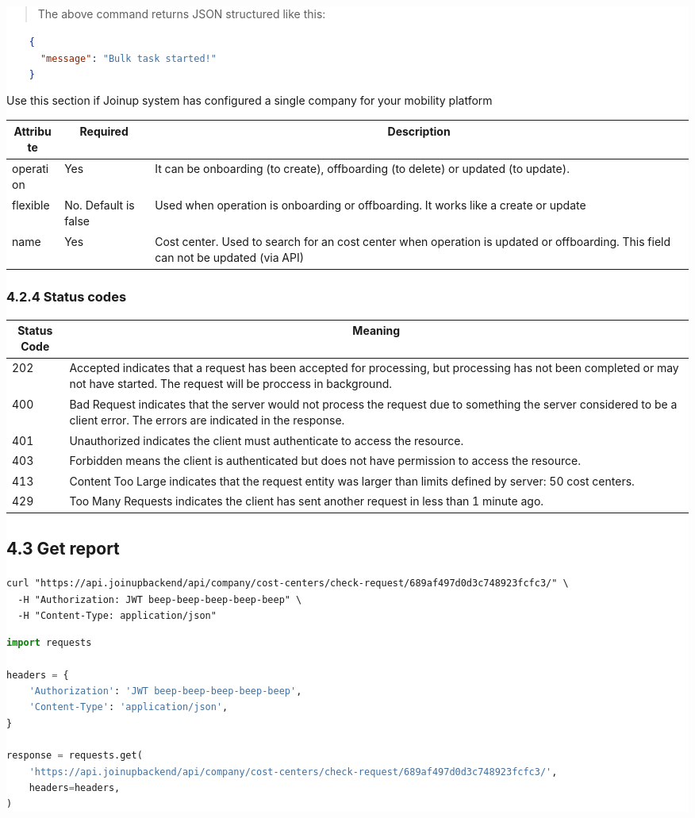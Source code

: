 > The above command returns JSON structured like this:

```json
    {
      "message": "Bulk task started!"
    }
```

<aside class="notice">
Use this section if Joinup system has configured a single company for your mobility platform
</aside>

Attribute |  Required | Description
--------- | ----------- | ----------
operation |  Yes | It can be onboarding (to create), offboarding (to delete) or updated (to update).
flexible | No. Default is false | Used when operation is onboarding or offboarding. It works like a create or update
name | Yes | Cost center. Used to search for an cost center when operation is updated or offboarding. This field can not be updated (via API)


### 4.2.4 Status codes

Status Code | Meaning
---------- | -------
202 | Accepted indicates that a request has been accepted for processing, but processing has not been completed or may not have started. The request will be proccess in background.
400 | Bad Request indicates that the server would not process the request due to something the server considered to be a client error. The errors are indicated in the response.
401 | Unauthorized indicates the client must authenticate to access the resource.
403 | Forbidden means the client is authenticated but does not have permission to access the resource.
413 | Content Too Large indicates that the request entity was larger than limits defined by server: 50 cost centers.
429 | Too Many Requests indicates the client has sent another request in less than 1 minute ago.

## 4.3 Get report

```shell
curl "https://api.joinupbackend/api/company/cost-centers/check-request/689af497d0d3c748923fcfc3/" \
  -H "Authorization: JWT beep-beep-beep-beep-beep" \
  -H "Content-Type: application/json"
```

```python
import requests

headers = {
    'Authorization': 'JWT beep-beep-beep-beep-beep',
    'Content-Type': 'application/json',
}

response = requests.get(
    'https://api.joinupbackend/api/company/cost-centers/check-request/689af497d0d3c748923fcfc3/',
    headers=headers,
)
```
